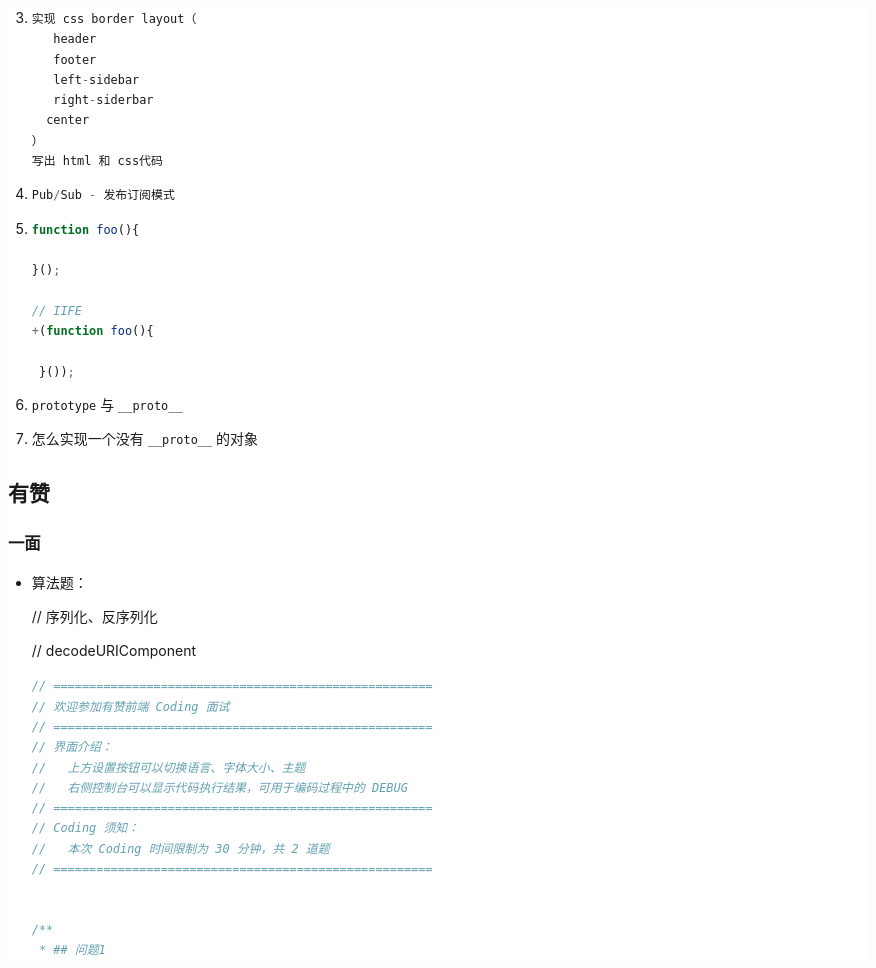 

3. ```javascript
   实现 css border layout（
      header 
      footer 
      left-sidebar 
      right-siderbar 
     center
   ）
   写出 html 和 css代码
   ```



4. ```javascript
   Pub/Sub - 发布订阅模式
   ```



5. ```javascript
   function foo(){ 
   
   }();
   
   // IIFE
   +(function foo(){
   
    }());
   
   ```



6. ```prototype``` 与 ```__proto__```



7. 怎么实现一个没有 ```__proto__``` 的对象



## 有赞

### 一面

- 算法题：

  // 序列化、反序列化

  //  decodeURIComponent

  ```javascript
  // =====================================================
  // 欢迎参加有赞前端 Coding 面试
  // =====================================================
  // 界面介绍：
  //   上方设置按钮可以切换语言、字体大小、主题
  //   右侧控制台可以显示代码执行结果，可用于编码过程中的 DEBUG
  // =====================================================
  // Coding 须知：
  //   本次 Coding 时间限制为 30 分钟，共 2 道题
  // =====================================================
  
  
  /**
   * ## 问题1
   ```